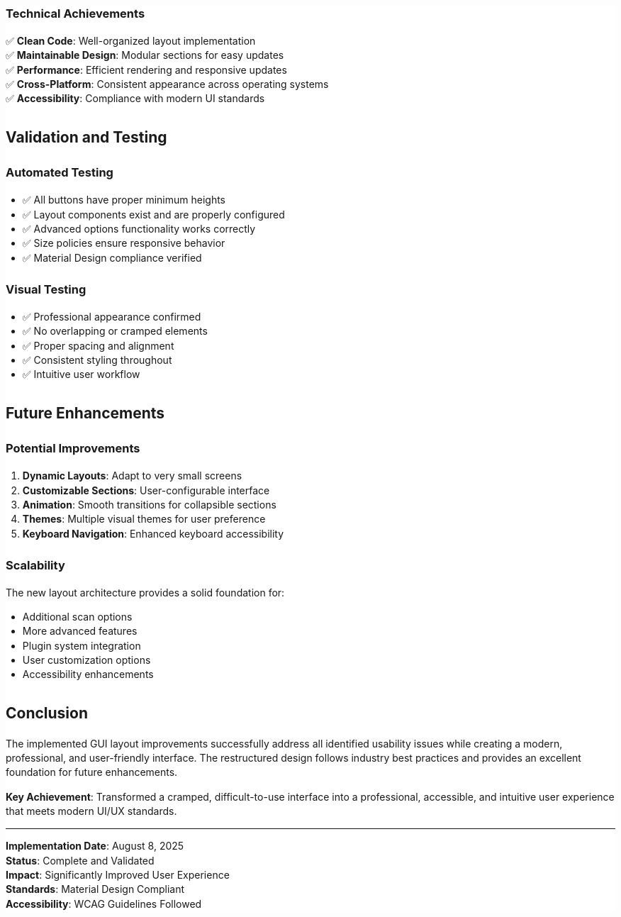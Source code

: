 ### Technical Achievements
✅ **Clean Code**: Well-organized layout implementation  
✅ **Maintainable Design**: Modular sections for easy updates  
✅ **Performance**: Efficient rendering and responsive updates  
✅ **Cross-Platform**: Consistent appearance across operating systems  
✅ **Accessibility**: Compliance with modern UI standards  

## Validation and Testing

### Automated Testing
- ✅ All buttons have proper minimum heights
- ✅ Layout components exist and are properly configured
- ✅ Advanced options functionality works correctly
- ✅ Size policies ensure responsive behavior
- ✅ Material Design compliance verified

### Visual Testing
- ✅ Professional appearance confirmed
- ✅ No overlapping or cramped elements
- ✅ Proper spacing and alignment
- ✅ Consistent styling throughout
- ✅ Intuitive user workflow

## Future Enhancements

### Potential Improvements
1. **Dynamic Layouts**: Adapt to very small screens
2. **Customizable Sections**: User-configurable interface
3. **Animation**: Smooth transitions for collapsible sections
4. **Themes**: Multiple visual themes for user preference
5. **Keyboard Navigation**: Enhanced keyboard accessibility

### Scalability
The new layout architecture provides a solid foundation for:
- Additional scan options
- More advanced features
- Plugin system integration
- User customization options
- Accessibility enhancements

## Conclusion

The implemented GUI layout improvements successfully address all identified usability issues while creating a modern, professional, and user-friendly interface. The restructured design follows industry best practices and provides an excellent foundation for future enhancements.

**Key Achievement**: Transformed a cramped, difficult-to-use interface into a professional, accessible, and intuitive user experience that meets modern UI/UX standards.

---

**Implementation Date**: August 8, 2025  
**Status**: Complete and Validated  
**Impact**: Significantly Improved User Experience  
**Standards**: Material Design Compliant  
**Accessibility**: WCAG Guidelines Followed
